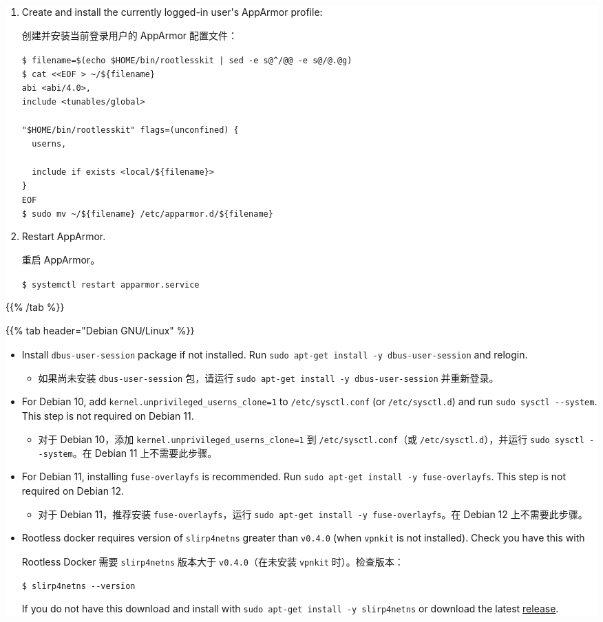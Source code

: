   1. Create and install the currently logged-in user's AppArmor profile:

     创建并安装当前登录用户的 AppArmor 配置文件：

     ```console
     $ filename=$(echo $HOME/bin/rootlesskit | sed -e s@^/@@ -e s@/@.@g)
     $ cat <<EOF > ~/${filename}
     abi <abi/4.0>,
     include <tunables/global>
     
     "$HOME/bin/rootlesskit" flags=(unconfined) {
       userns,
     
       include if exists <local/${filename}>
     }
     EOF
     $ sudo mv ~/${filename} /etc/apparmor.d/${filename}
     ```

  2. Restart AppArmor.

     重启 AppArmor。

     ```console
     $ systemctl restart apparmor.service
     ```

{{% /tab  %}}

{{% tab header="Debian GNU/Linux" %}}

- Install `dbus-user-session` package if not installed. Run `sudo apt-get install -y dbus-user-session` and relogin.

  - 如果尚未安装 `dbus-user-session` 包，请运行 `sudo apt-get install -y dbus-user-session` 并重新登录。

- For Debian 10, add `kernel.unprivileged_userns_clone=1` to `/etc/sysctl.conf` (or `/etc/sysctl.d`) and run `sudo sysctl --system`. This step is not required on Debian 11.

  - 对于 Debian 10，添加 `kernel.unprivileged_userns_clone=1` 到 `/etc/sysctl.conf`（或 `/etc/sysctl.d`），并运行 `sudo sysctl --system`。在 Debian 11 上不需要此步骤。

- For Debian 11, installing `fuse-overlayfs` is recommended. Run `sudo apt-get install -y fuse-overlayfs`. This step is not required on Debian 12.

  - 对于 Debian 11，推荐安装 `fuse-overlayfs`，运行 `sudo apt-get install -y fuse-overlayfs`。在 Debian 12 上不需要此步骤。

- Rootless docker requires version of `slirp4netns` greater than `v0.4.0` (when `vpnkit` is not installed). Check you have this with

  Rootless Docker 需要 `slirp4netns` 版本大于 `v0.4.0`（在未安装 `vpnkit` 时）。检查版本：

  ```console
  $ slirp4netns --version
  ```

  If you do not have this download and install with `sudo apt-get install -y slirp4netns` or download the latest [release](https://github.com/rootless-containers/slirp4netns/releases).

